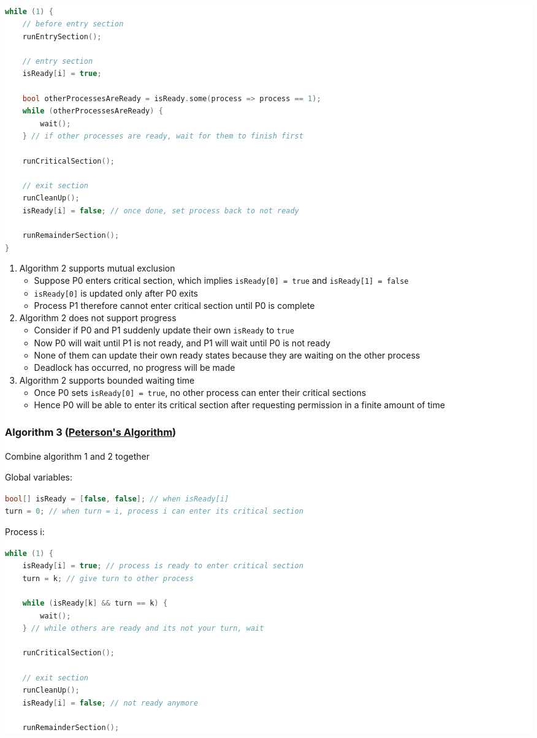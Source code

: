 ```c
while (1) {
    // before entry section
    runEntrySection();

    // entry section
    isReady[i] = true;

    bool otherProcessesAreReady = isReady.some(process => process == 1);
    while (otherProcessesAreReady) {
        wait();
    } // if other processes are ready, wait for them to finish first

    runCriticalSection();

    // exit section
    runCleanUp();
    isReady[i] = false; // once done, set process back to not ready

    runRemainderSection();
}
```

1. Algorithm 2 supports mutual exclusion
    - Suppose P0 enters critical section, which implies `isReady[0] = true` and `isReady[1] = false`
    - `isReady[0]` is updated only after P0 exits
    - Process P1 therefore cannot enter critical section until P0 is complete
2. Algorithm 2 does not support progress
    - Consider if P0 and P1 suddenly update their own `isReady` to `true`
    - Now P0 will wait until P1 is not ready, and P1 will wait until P0 is not ready
    - None of them can update their own ready states because they are waiting on the other process
    - Deadlock has occurred, no progress will be made
3. Algorithm 2 supports bounded waiting time
    - Once P0 sets `isReady[0] = true`, no other process can enter their critical sections
    - Hence P0 will be able to enter its critical section after requesting permission in a finite amount of time

### Algorithm 3 ([Peterson's Algorithm](https://en.wikipedia.org/wiki/Peterson%27s_algorithm))

Combine algorithm 1 and 2 together

Global variables:

```c
bool[] isReady = [false, false]; // when isReady[i]
turn = 0; // when turn = i, process i can enter its critical section
```

Process i:

```c
while (1) {
    isReady[i] = true; // process is ready to enter critical section
    turn = k; // give turn to other process

    while (isReady[k] && turn == k) {
        wait();
    } // while others are ready and its not your turn, wait

    runCriticalSection();

    // exit section
    runCleanUp();
    isReady[i] = false; // not ready anymore

    runRemainderSection();
```